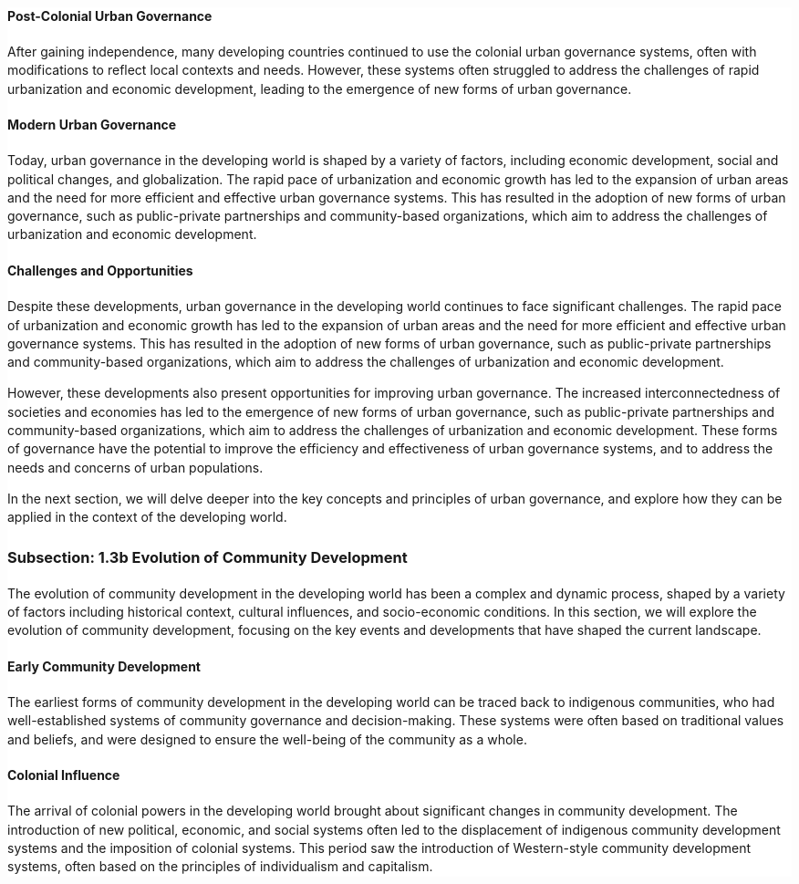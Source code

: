 #### Post-Colonial Urban Governance

After gaining independence, many developing countries continued to use the colonial urban governance systems, often with modifications to reflect local contexts and needs. However, these systems often struggled to address the challenges of rapid urbanization and economic development, leading to the emergence of new forms of urban governance.

#### Modern Urban Governance

Today, urban governance in the developing world is shaped by a variety of factors, including economic development, social and political changes, and globalization. The rapid pace of urbanization and economic growth has led to the expansion of urban areas and the need for more efficient and effective urban governance systems. This has resulted in the adoption of new forms of urban governance, such as public-private partnerships and community-based organizations, which aim to address the challenges of urbanization and economic development.

#### Challenges and Opportunities

Despite these developments, urban governance in the developing world continues to face significant challenges. The rapid pace of urbanization and economic growth has led to the expansion of urban areas and the need for more efficient and effective urban governance systems. This has resulted in the adoption of new forms of urban governance, such as public-private partnerships and community-based organizations, which aim to address the challenges of urbanization and economic development.

However, these developments also present opportunities for improving urban governance. The increased interconnectedness of societies and economies has led to the emergence of new forms of urban governance, such as public-private partnerships and community-based organizations, which aim to address the challenges of urbanization and economic development. These forms of governance have the potential to improve the efficiency and effectiveness of urban governance systems, and to address the needs and concerns of urban populations.

In the next section, we will delve deeper into the key concepts and principles of urban governance, and explore how they can be applied in the context of the developing world.




### Subsection: 1.3b Evolution of Community Development

The evolution of community development in the developing world has been a complex and dynamic process, shaped by a variety of factors including historical context, cultural influences, and socio-economic conditions. In this section, we will explore the evolution of community development, focusing on the key events and developments that have shaped the current landscape.

#### Early Community Development

The earliest forms of community development in the developing world can be traced back to indigenous communities, who had well-established systems of community governance and decision-making. These systems were often based on traditional values and beliefs, and were designed to ensure the well-being of the community as a whole.

#### Colonial Influence

The arrival of colonial powers in the developing world brought about significant changes in community development. The introduction of new political, economic, and social systems often led to the displacement of indigenous community development systems and the imposition of colonial systems. This period saw the introduction of Western-style community development systems, often based on the principles of individualism and capitalism.
